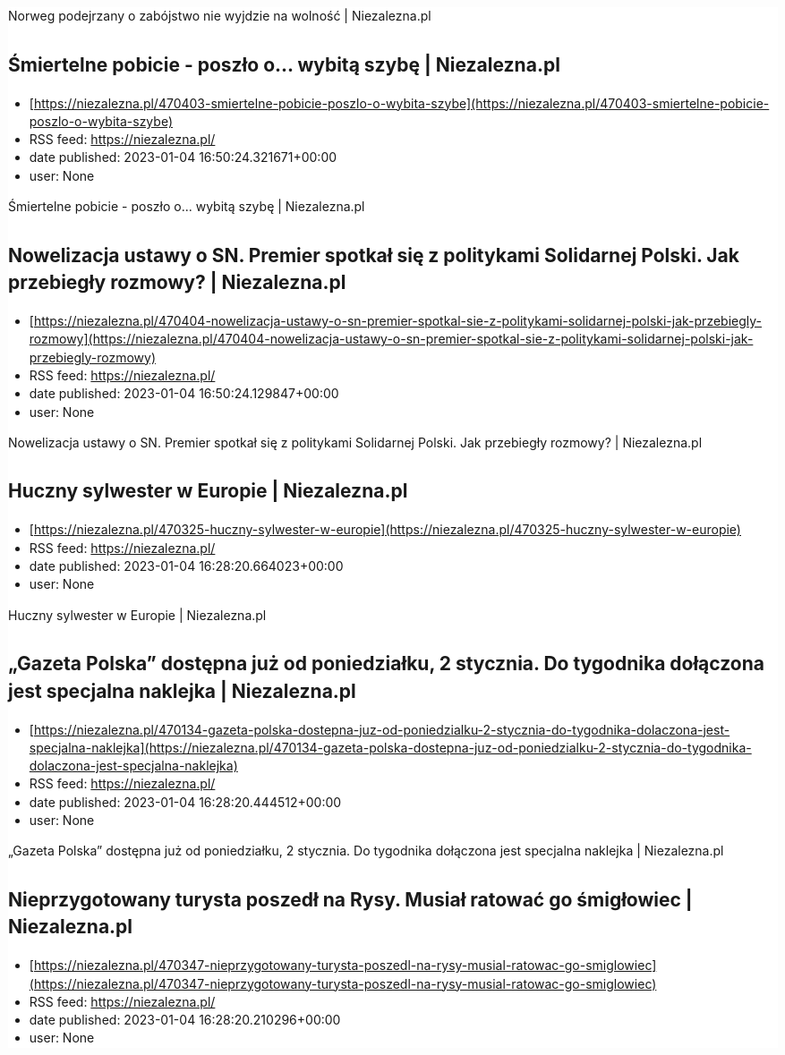 Norweg podejrzany o zabójstwo nie wyjdzie na wolność | Niezalezna.pl

## Śmiertelne pobicie - poszło o... wybitą szybę | Niezalezna.pl
 - [https://niezalezna.pl/470403-smiertelne-pobicie-poszlo-o-wybita-szybe](https://niezalezna.pl/470403-smiertelne-pobicie-poszlo-o-wybita-szybe)
 - RSS feed: https://niezalezna.pl/
 - date published: 2023-01-04 16:50:24.321671+00:00
 - user: None

Śmiertelne pobicie - poszło o... wybitą szybę | Niezalezna.pl

## Nowelizacja ustawy o SN. Premier spotkał się z politykami Solidarnej Polski. Jak przebiegły rozmowy? | Niezalezna.pl
 - [https://niezalezna.pl/470404-nowelizacja-ustawy-o-sn-premier-spotkal-sie-z-politykami-solidarnej-polski-jak-przebiegly-rozmowy](https://niezalezna.pl/470404-nowelizacja-ustawy-o-sn-premier-spotkal-sie-z-politykami-solidarnej-polski-jak-przebiegly-rozmowy)
 - RSS feed: https://niezalezna.pl/
 - date published: 2023-01-04 16:50:24.129847+00:00
 - user: None

Nowelizacja ustawy o SN. Premier spotkał się z politykami Solidarnej Polski. Jak przebiegły rozmowy? | Niezalezna.pl

## Huczny sylwester w Europie | Niezalezna.pl
 - [https://niezalezna.pl/470325-huczny-sylwester-w-europie](https://niezalezna.pl/470325-huczny-sylwester-w-europie)
 - RSS feed: https://niezalezna.pl/
 - date published: 2023-01-04 16:28:20.664023+00:00
 - user: None

Huczny sylwester w Europie | Niezalezna.pl

## „Gazeta Polska” dostępna już od poniedziałku, 2 stycznia. Do tygodnika dołączona jest specjalna naklejka | Niezalezna.pl
 - [https://niezalezna.pl/470134-gazeta-polska-dostepna-juz-od-poniedzialku-2-stycznia-do-tygodnika-dolaczona-jest-specjalna-naklejka](https://niezalezna.pl/470134-gazeta-polska-dostepna-juz-od-poniedzialku-2-stycznia-do-tygodnika-dolaczona-jest-specjalna-naklejka)
 - RSS feed: https://niezalezna.pl/
 - date published: 2023-01-04 16:28:20.444512+00:00
 - user: None

„Gazeta Polska” dostępna już od poniedziałku, 2 stycznia. Do tygodnika dołączona jest specjalna naklejka | Niezalezna.pl

## Nieprzygotowany turysta poszedł na Rysy. Musiał ratować go śmigłowiec | Niezalezna.pl
 - [https://niezalezna.pl/470347-nieprzygotowany-turysta-poszedl-na-rysy-musial-ratowac-go-smiglowiec](https://niezalezna.pl/470347-nieprzygotowany-turysta-poszedl-na-rysy-musial-ratowac-go-smiglowiec)
 - RSS feed: https://niezalezna.pl/
 - date published: 2023-01-04 16:28:20.210296+00:00
 - user: None
